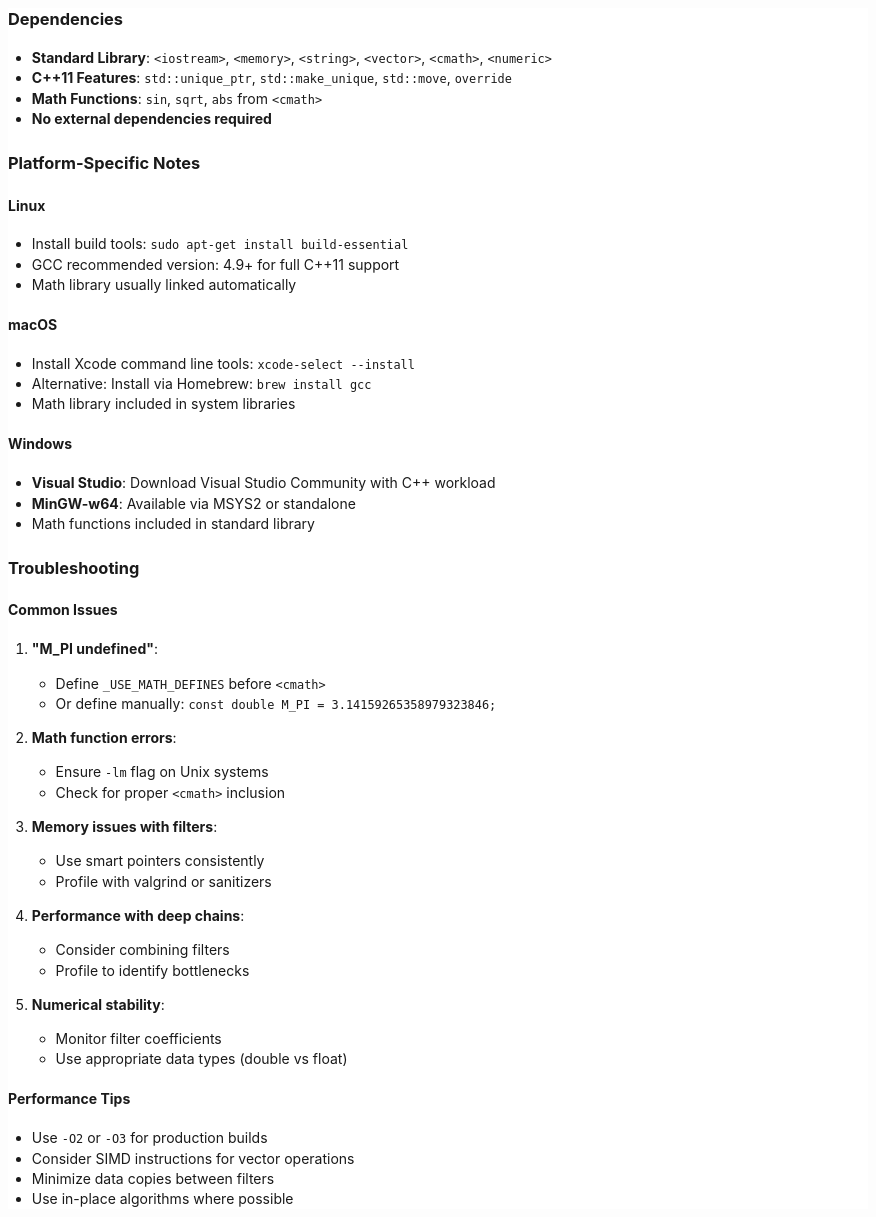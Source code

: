 ### Dependencies
- **Standard Library**: `<iostream>`, `<memory>`, `<string>`, `<vector>`, `<cmath>`, `<numeric>`
- **C++11 Features**: `std::unique_ptr`, `std::make_unique`, `std::move`, `override`
- **Math Functions**: `sin`, `sqrt`, `abs` from `<cmath>`
- **No external dependencies required**

### Platform-Specific Notes

#### Linux
- Install build tools: `sudo apt-get install build-essential`
- GCC recommended version: 4.9+ for full C++11 support
- Math library usually linked automatically

#### macOS
- Install Xcode command line tools: `xcode-select --install`
- Alternative: Install via Homebrew: `brew install gcc`
- Math library included in system libraries

#### Windows
- **Visual Studio**: Download Visual Studio Community with C++ workload
- **MinGW-w64**: Available via MSYS2 or standalone
- Math functions included in standard library

### Troubleshooting

#### Common Issues
1. **"M_PI undefined"**: 
   - Define `_USE_MATH_DEFINES` before `<cmath>`
   - Or define manually: `const double M_PI = 3.14159265358979323846;`

2. **Math function errors**:
   - Ensure `-lm` flag on Unix systems
   - Check for proper `<cmath>` inclusion

3. **Memory issues with filters**:
   - Use smart pointers consistently
   - Profile with valgrind or sanitizers

4. **Performance with deep chains**:
   - Consider combining filters
   - Profile to identify bottlenecks

5. **Numerical stability**:
   - Monitor filter coefficients
   - Use appropriate data types (double vs float)

#### Performance Tips
- Use `-O2` or `-O3` for production builds
- Consider SIMD instructions for vector operations
- Minimize data copies between filters
- Use in-place algorithms where possible
